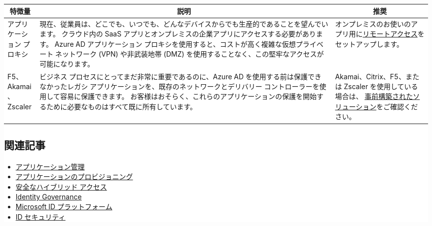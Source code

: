 |特徴量  |説明|推奨 |
|---------|---------|---------|
|アプリケーション プロキシ|現在、従業員は、どこでも、いつでも、どんなデバイスからでも生産的であることを望んでいます。 クラウド内の SaaS アプリとオンプレミスの企業アプリにアクセスする必要があります。 Azure AD アプリケーション プロキシを使用すると、コストが高く複雑な仮想プライベート ネットワーク (VPN) や非武装地帯 (DMZ) を使用することなく、この堅牢なアクセスが可能になります。|オンプレミスのお使いのアプリ用に[リモートアクセス](https://docs.microsoft.com/azure/active-directory/manage-apps/application-proxy)をセットアップします。 |
|F5、Akamai、Zscaler|ビジネス プロセスにとってまだ非常に重要であるのに、Azure AD を使用する前は保護できなかったレガシ アプリケーションを、既存のネットワークとデリバリー コントローラーを使用して容易に保護できます。 お客様はおそらく、これらのアプリケーションの保護を開始するために必要なものはすべて既に所有しています。| Akamai、Citrix、F5、または Zscaler を使用している場合は、 [事前構築されたソリューション](https://docs.microsoft.com/azure/active-directory/manage-apps/secure-hybrid-access)をご確認ください。 | 

## <a name="related-articles"></a>関連記事

- [アプリケーション管理](https://docs.microsoft.com/azure/active-directory/manage-apps/index)
- [アプリケーションのプロビジョニング](https://docs.microsoft.com/azure/active-directory/app-provisioning/user-provisioning)
- [安全なハイブリッド アクセス](https://docs.microsoft.com/azure/active-directory/manage-apps/secure-hybrid-access)
- [Identity Governance](https://docs.microsoft.com/azure/active-directory/governance/identity-governance-overview)
- [Microsoft ID プラットフォーム](https://docs.microsoft.com/azure/active-directory/develop/v2-overview)
- [ID セキュリティ](https://docs.microsoft.com/azure/active-directory/conditional-access/index)
